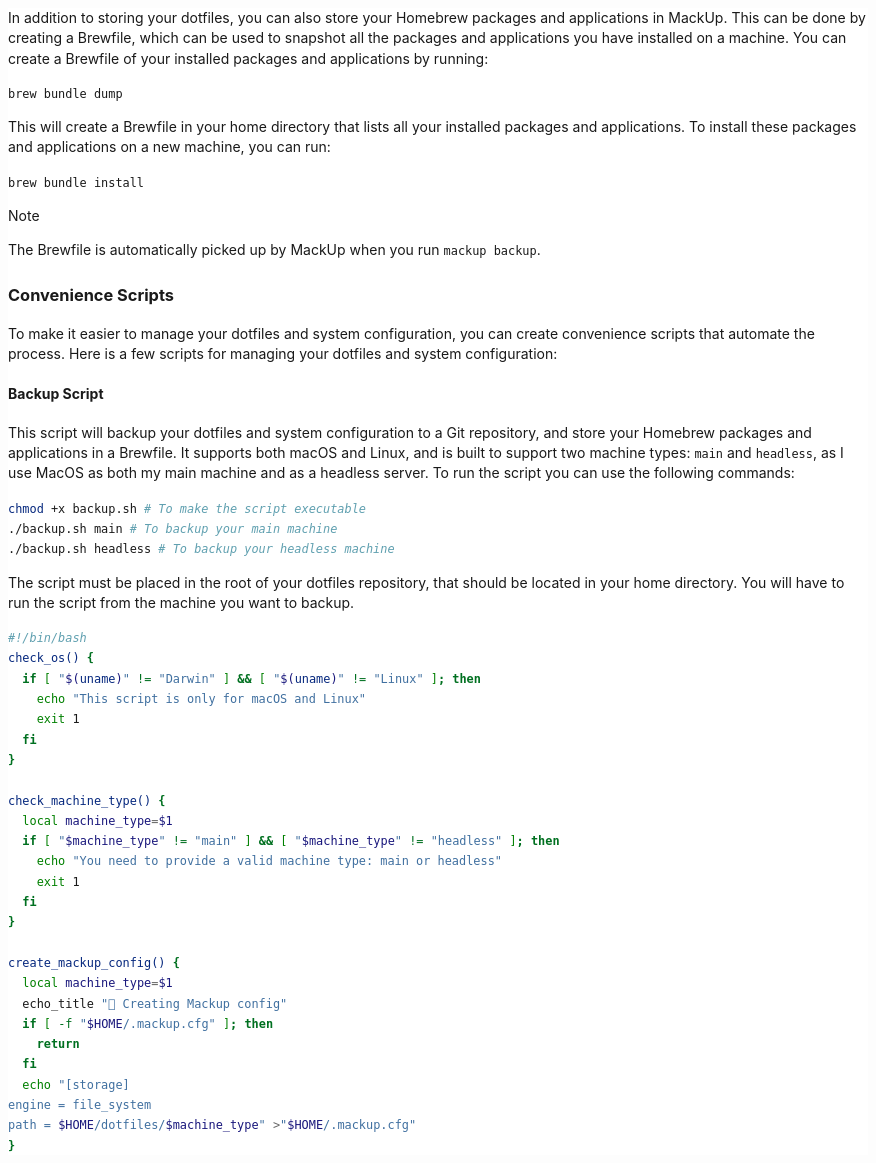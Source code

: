 In addition to storing your dotfiles, you can also store your Homebrew packages and applications in MackUp. This can be done by creating a Brewfile, which can be used to snapshot all the packages and applications you have installed on a machine. You can create a Brewfile of your installed packages and applications by running:

```bash
brew bundle dump
```

This will create a Brewfile in your home directory that lists all your installed packages and applications. To install these packages and applications on a new machine, you can run:

```bash
brew bundle install
```

> [!NOTE]
> The Brewfile is automatically picked up by MackUp when you run `mackup backup`.

### Convenience Scripts

To make it easier to manage your dotfiles and system configuration, you can create convenience scripts that automate the process. Here is a few scripts for managing your dotfiles and system configuration:

#### Backup Script

This script will backup your dotfiles and system configuration to a Git repository, and store your Homebrew packages and applications in a Brewfile. It supports both macOS and Linux, and is built to support two machine types: `main` and `headless`, as I use MacOS as both my main machine and as a headless server. To run the script you can use the following commands:

```bash
chmod +x backup.sh # To make the script executable
./backup.sh main # To backup your main machine
./backup.sh headless # To backup your headless machine
```

The script must be placed in the root of your dotfiles repository, that should be located in your home directory. You will have to run the script from the machine you want to backup.

```bash
#!/bin/bash
check_os() {
  if [ "$(uname)" != "Darwin" ] && [ "$(uname)" != "Linux" ]; then
    echo "This script is only for macOS and Linux"
    exit 1
  fi
}

check_machine_type() {
  local machine_type=$1
  if [ "$machine_type" != "main" ] && [ "$machine_type" != "headless" ]; then
    echo "You need to provide a valid machine type: main or headless"
    exit 1
  fi
}

create_mackup_config() {
  local machine_type=$1
  echo_title "📝 Creating Mackup config"
  if [ -f "$HOME/.mackup.cfg" ]; then
    return
  fi
  echo "[storage]
engine = file_system
path = $HOME/dotfiles/$machine_type" >"$HOME/.mackup.cfg"
}

```
